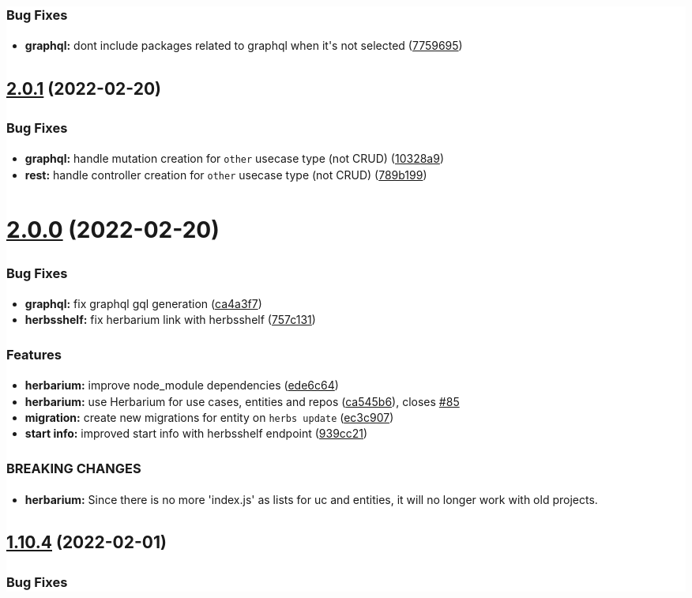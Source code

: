 
### Bug Fixes

* **graphql:** dont include packages related to graphql when it's not selected ([7759695](https://github.com/herbsjs/herbs-cli/commit/7759695ab26a4209ac6b429d4738798702c8e716))

## [2.0.1](https://github.com/herbsjs/herbs-cli/compare/v2.0.0...v2.0.1) (2022-02-20)


### Bug Fixes

* **graphql:** handle mutation creation for `other` usecase type (not CRUD) ([10328a9](https://github.com/herbsjs/herbs-cli/commit/10328a9287a7d9566918992a2694fd714b7b3f08))
* **rest:** handle controller creation for `other` usecase type (not CRUD) ([789b199](https://github.com/herbsjs/herbs-cli/commit/789b199d5c93a5b8e363af726811474f90730580))

# [2.0.0](https://github.com/herbsjs/herbs-cli/compare/v1.10.4...v2.0.0) (2022-02-20)


### Bug Fixes

* **graphql:** fix graphql gql generation ([ca4a3f7](https://github.com/herbsjs/herbs-cli/commit/ca4a3f7ca0baee6e3e03c70ca30e303f7f31802e))
* **herbsshelf:** fix herbarium link with herbsshelf ([757c131](https://github.com/herbsjs/herbs-cli/commit/757c1315ade33bdc39ac2b9ceb147197ef321a59))


### Features

* **herbarium:** improve node_module dependencies ([ede6c64](https://github.com/herbsjs/herbs-cli/commit/ede6c6456cbf2219e7d413a14d162272fd71f770))
* **herbarium:** use Herbarium for use cases, entities and repos ([ca545b6](https://github.com/herbsjs/herbs-cli/commit/ca545b692faac8764f42148ad93c3cc27cbb95f7)), closes [#85](https://github.com/herbsjs/herbs-cli/issues/85)
* **migration:** create new migrations for entity on `herbs update` ([ec3c907](https://github.com/herbsjs/herbs-cli/commit/ec3c907589517e69008f7872001d80698a67774c))
* **start info:** improved start info with herbsshelf endpoint ([939cc21](https://github.com/herbsjs/herbs-cli/commit/939cc212f13d89592038c73f56adfdbe397285ce))


### BREAKING CHANGES

* **herbarium:** Since there is no more 'index.js' as lists for uc and entities, it will no longer
work with old projects.

## [1.10.4](https://github.com/herbsjs/herbs-cli/compare/v1.10.3...v1.10.4) (2022-02-01)


### Bug Fixes
